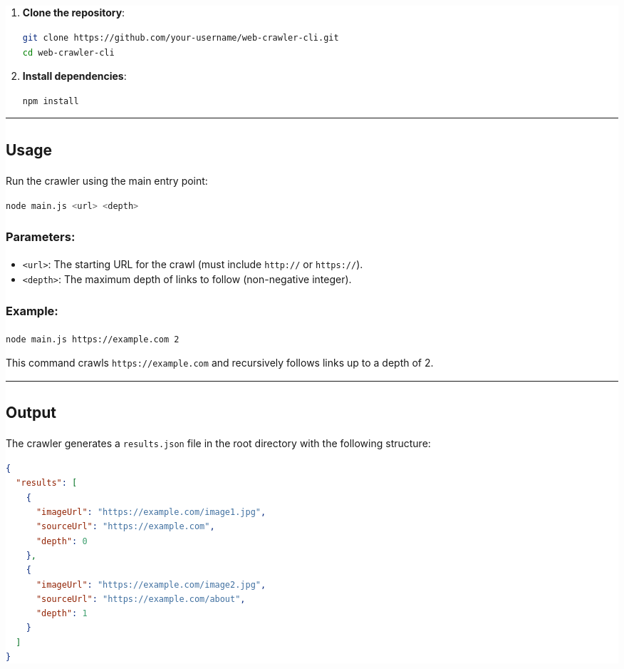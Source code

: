 1. **Clone the repository**:

   ```bash
   git clone https://github.com/your-username/web-crawler-cli.git
   cd web-crawler-cli
   ```

2. **Install dependencies**:
   ```bash
   npm install
   ```

---

## Usage

Run the crawler using the main entry point:

```bash
node main.js <url> <depth>
```

### Parameters:

- `<url>`: The starting URL for the crawl (must include `http://` or `https://`).
- `<depth>`: The maximum depth of links to follow (non-negative integer).

### Example:

```bash
node main.js https://example.com 2
```

This command crawls `https://example.com` and recursively follows links up to a depth of 2.

---

## Output

The crawler generates a `results.json` file in the root directory with the following structure:

```json
{
  "results": [
    {
      "imageUrl": "https://example.com/image1.jpg",
      "sourceUrl": "https://example.com",
      "depth": 0
    },
    {
      "imageUrl": "https://example.com/image2.jpg",
      "sourceUrl": "https://example.com/about",
      "depth": 1
    }
  ]
}
```
